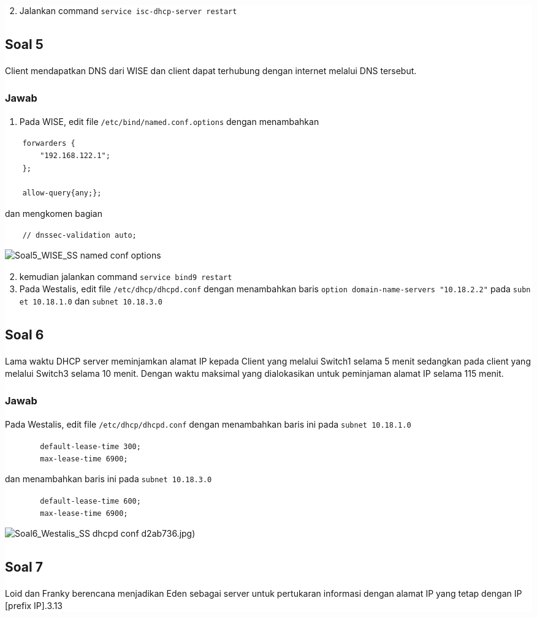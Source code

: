 2. Jalankan command `service isc-dhcp-server restart`

## Soal 5  
Client mendapatkan DNS dari WISE dan client dapat terhubung dengan internet melalui DNS tersebut.  

### Jawab  
1. Pada WISE, edit file `/etc/bind/named.conf.options` dengan menambahkan

```
    forwarders {
        "192.168.122.1";
    };

    allow-query{any;};
```

dan mengkomen bagian

```
    // dnssec-validation auto;
```  

   ![Soal5_WISE_SS named conf options](https://user-images.githubusercontent.com/70679432/201630457-5eb50174-63f3-4140-b788-e3ae4d2ab736.jpg)  

2. kemudian jalankan command `service bind9 restart`  
3. Pada Westalis, edit file `/etc/dhcp/dhcpd.conf` dengan menambahkan baris `option domain-name-servers "10.18.2.2"` pada `subnet 10.18.1.0` dan `subnet 10.18.3.0`  
## Soal 6  
Lama waktu DHCP server meminjamkan alamat IP kepada Client yang melalui Switch1 selama 5 menit sedangkan pada client yang melalui Switch3 selama 10 menit. Dengan waktu maksimal yang dialokasikan untuk peminjaman alamat IP selama 115 menit.  

### Jawab  
Pada Westalis, edit file `/etc/dhcp/dhcpd.conf` dengan menambahkan baris ini pada `subnet 10.18.1.0`

```
        default-lease-time 300;
        max-lease-time 6900;
```


dan menambahkan baris ini pada `subnet 10.18.3.0`

```
        default-lease-time 600;
        max-lease-time 6900;
```  

![Soal6_Westalis_SS dhcpd conf](https://user-images.githubusercontent.com/70679432/201630530-7c98cf6e-6426-4270-8513-40facf056236.jpg)
d2ab736.jpg)  

## Soal 7  
Loid dan Franky berencana menjadikan Eden sebagai server untuk pertukaran informasi dengan alamat IP yang tetap dengan IP [prefix IP].3.13  
